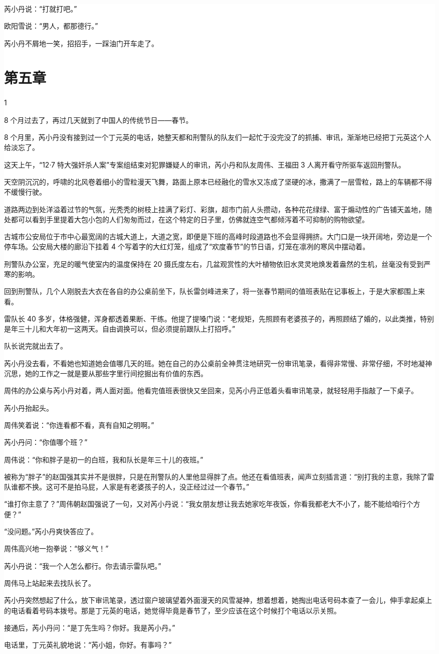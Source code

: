 芮小丹说：“打就打吧。”

欧阳雪说：“男人，都那德行。”

芮小丹不屑地一笑，招招手，一踩油门开车走了。

# 第五章

1

8 个月过去了，再过几天就到了中国人的传统节日——春节。

8 个月里，芮小丹没有接到过一个丁元英的电话，她整天都和刑警队的队友们一起忙于没完没了的抓捕、审讯，渐渐地已经把丁元英这个人给淡忘了。

这天上午，“12·7 特大强奸杀人案”专案组结束对犯罪嫌疑人的审讯，芮小丹和队友周伟、王福田 3 人离开看守所驱车返回刑警队。

天空阴沉沉的，呼啸的北风卷着细小的雪粒漫天飞舞，路面上原本已经融化的雪水又冻成了坚硬的冰，撒满了一层雪粒，路上的车辆都不得不缓慢行驶。

道路两边到处洋溢着过节的气氛，光秃秃的树枝上挂满了彩灯、彩旗，超市门前人头攒动，各种花花绿绿、富于煽动性的广告铺天盖地，随处都可以看到手里提着大包小包的人们匆匆而过，在这个特定的日子里，仿佛就连空气都倾泻着不可抑制的购物欲望。

古城市公安局位于市中心最宽阔的古城大道上，大道之宽，即便是下班的高峰时段道路也不会显得拥挤。大门口是一块开阔地，旁边是一个停车场。公安局大楼的廊沿下挂着 4 个写着字的大红灯笼，组成了“欢度春节”的节日语，灯笼在凛冽的寒风中摆动着。

刑警队办公室，充足的暖气使室内的温度保持在 20 摄氏度左右，几盆观赏性的大叶植物依旧水灵灵地焕发着盎然的生机，丝毫没有受到严寒的影响。

回到刑警队，几个人刚脱去大衣在各自的办公桌前坐下，队长雷剑峰进来了，将一张春节期间的值班表贴在记事板上，于是大家都围上来看。

雷队长 40 多岁，体格强健，浑身都透着果断、干练。他提了提嗓门说：“老规矩，先照顾有老婆孩子的，再照顾结了婚的，以此类推，特别是年三十儿和大年初一这两天。自由调换可以，但必须提前跟队上打招呼。”

队长说完就出去了。

芮小丹没去看，不看她也知道她会值哪几天的班。她在自己的办公桌前全神贯注地研究一份审讯笔录，看得非常慢、非常仔细，不时地凝神沉思，她的工作之一就是要从那些字里行间挖掘出有价值的东西。

周伟的办公桌与芮小丹对着，两人面对面。他看完值班表很快又坐回来，见芮小丹正低着头看审讯笔录，就轻轻用手指敲了一下桌子。

芮小丹抬起头。

周伟笑着说：“你连看都不看，真有自知之明啊。”

芮小丹问：“你值哪个班？”

周伟说：“你和胖子是初一的白班，我和队长是年三十儿的夜班。”

被称为“胖子”的赵国强其实并不是很胖，只是在刑警队的人里他显得胖了点。他还在看值班表，闻声立刻插言道：“别打我的主意，我除了雷队谁都不换。这可不是拍马屁，人家是有老婆孩子的人，没正经过过一个春节。”

“谁打你主意了？”周伟朝赵国强说了一句，又对芮小丹说：“我女朋友想让我去她家吃年夜饭，你看我都老大不小了，能不能给咱行个方便？”

“没问题。”芮小丹爽快答应了。

周伟高兴地一抱拳说：“够义气！”

芮小丹说：“我一个人怎么都行。你去请示雷队吧。”

周伟马上站起来去找队长了。

芮小丹突然想起了什么，放下审讯笔录，透过窗户玻璃望着外面漫天的风雪凝神，想着想着，她掏出电话号码本查了一会儿，伸手拿起桌上的电话看着号码本拨号。那是丁元英的电话，她觉得毕竟是春节了，至少应该在这个时候打个电话以示关照。

接通后，芮小丹问：“是丁先生吗？你好。我是芮小丹。”

电话里，丁元英礼貌地说：“芮小姐，你好。有事吗？”
